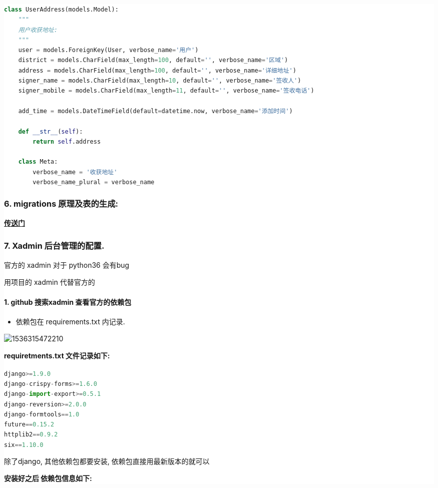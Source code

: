 ```python
class UserAddress(models.Model):
    """
    用户收获地址:
    """
    user = models.ForeignKey(User, verbose_name='用户')
    district = models.CharField(max_length=100, default='', verbose_name='区域') 
    address = models.CharField(max_length=100, default='', verbose_name='详细地址')
    signer_name = models.CharField(max_length=10, default='', verbose_name='签收人')
    signer_mobile = models.CharField(max_length=11, default='', verbose_name='签收电话')

    add_time = models.DateTimeField(default=datetime.now, verbose_name='添加时间')

    def __str__(self):
        return self.address

    class Meta:
        verbose_name = '收获地址'
        verbose_name_plural = verbose_name
```



### 6. migrations 原理及表的生成:

**[传送门](https://www.bilibili.com/video/av30195311/?p=13)**



### 7. Xadmin 后台管理的配置.

官方的 xadmin 对于 python36 会有bug

用项目的 xadmin 代替官方的

#### 1. github 搜索xadmin 查看官方的依赖包

- 依赖包在 requirements.txt 内记录.

![1536315472210](C:\Users\Administrator\AppData\Local\Temp\1536315472210.png)

**requiretments.txt 文件记录如下:**

```python
django>=1.9.0
django-crispy-forms>=1.6.0
django-import-export>=0.5.1
django-reversion>=2.0.0
django-formtools==1.0
future==0.15.2
httplib2==0.9.2
six==1.10.0
```

除了django, 其他依赖包都要安装, 依赖包直接用最新版本的就可以

**安装好之后  依赖包信息如下:**

